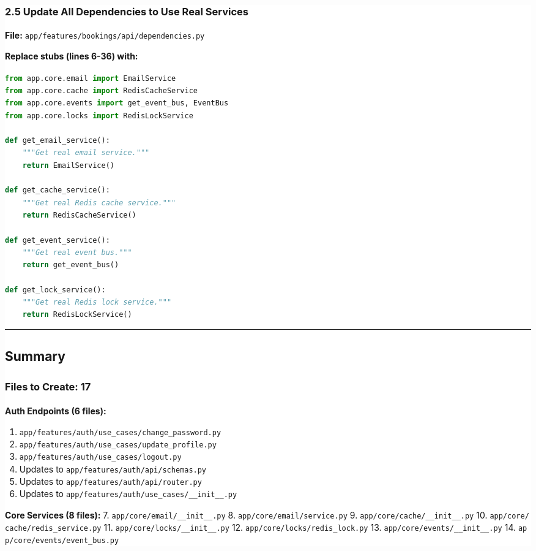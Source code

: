 
### 2.5 Update All Dependencies to Use Real Services

**File:** `app/features/bookings/api/dependencies.py`

**Replace stubs (lines 6-36) with:**
```python
from app.core.email import EmailService
from app.core.cache import RedisCacheService
from app.core.events import get_event_bus, EventBus
from app.core.locks import RedisLockService

def get_email_service():
    """Get real email service."""
    return EmailService()

def get_cache_service():
    """Get real Redis cache service."""
    return RedisCacheService()

def get_event_service():
    """Get real event bus."""
    return get_event_bus()

def get_lock_service():
    """Get real Redis lock service."""
    return RedisLockService()
```

---

## Summary

### Files to Create: 17

**Auth Endpoints (6 files):**
1. `app/features/auth/use_cases/change_password.py`
2. `app/features/auth/use_cases/update_profile.py`
3. `app/features/auth/use_cases/logout.py`
4. Updates to `app/features/auth/api/schemas.py`
5. Updates to `app/features/auth/api/router.py`
6. Updates to `app/features/auth/use_cases/__init__.py`

**Core Services (8 files):**
7. `app/core/email/__init__.py`
8. `app/core/email/service.py`
9. `app/core/cache/__init__.py`
10. `app/core/cache/redis_service.py`
11. `app/core/locks/__init__.py`
12. `app/core/locks/redis_lock.py`
13. `app/core/events/__init__.py`
14. `app/core/events/event_bus.py`
